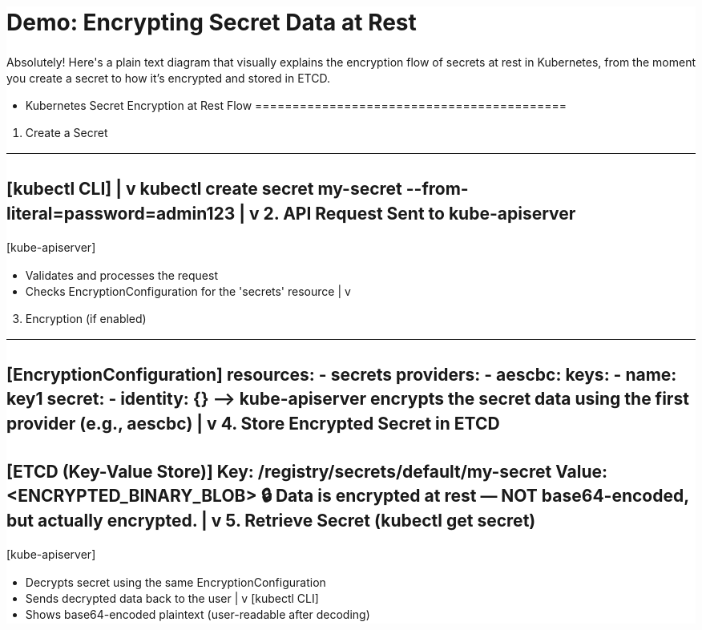 # Demo: Encrypting Secret Data at Rest
Absolutely! Here's a plain text diagram that visually explains the encryption flow of secrets at rest in Kubernetes, from the moment you create a secret to how it’s encrypted and stored in ETCD.

* Kubernetes Secret Encryption at Rest Flow
==========================================
1. Create a Secret
------------------
   [kubectl CLI]
       |
       v
   kubectl create secret my-secret --from-literal=password=admin123
       |
       v
2. API Request Sent to kube-apiserver
-------------------------------------
   [kube-apiserver]
   - Validates and processes the request
   - Checks EncryptionConfiguration for the 'secrets' resource
       |
       v
3. Encryption (if enabled)
--------------------------
   [EncryptionConfiguration]
   resources:
     - secrets
       providers:
         - aescbc:
             keys:
               - name: key1
                 secret: <base64-encoded-key>
         - identity: {}
   --> kube-apiserver encrypts the secret data using the first provider (e.g., aescbc)
       |
       v
4. Store Encrypted Secret in ETCD
---------------------------------
   [ETCD (Key-Value Store)]
   Key: /registry/secrets/default/my-secret
   Value: <ENCRYPTED_BINARY_BLOB>
   🔒 Data is encrypted at rest — NOT base64-encoded, but actually encrypted.
       |
       v
5. Retrieve Secret (kubectl get secret)
---------------------------------------
   [kube-apiserver]
   - Decrypts secret using the same EncryptionConfiguration
   - Sends decrypted data back to the user
       |
       v
   [kubectl CLI]
   - Shows base64-encoded plaintext (user-readable after decoding)

